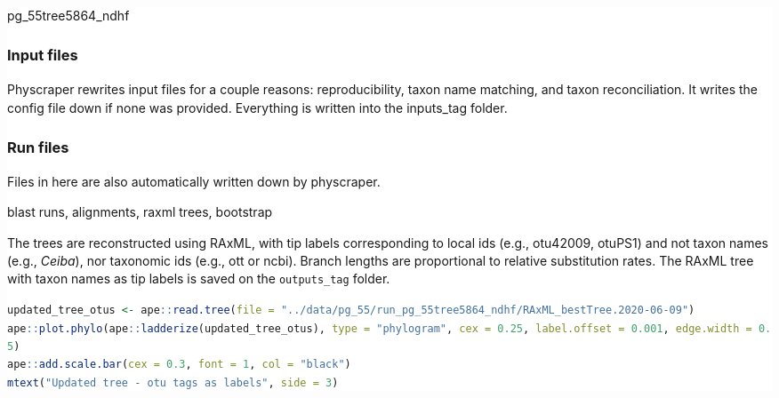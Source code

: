 pg_55tree5864_ndhf

### Input files

Physcraper rewrites input files for a couple reasons: reproducibility, taxon name matching, and taxon reconciliation.
It writes the config file down if none was provided. Everything is written into the inputs_tag folder.

### Run files

Files in here are also automatically written down by physcraper.

blast runs, alignments, raxml trees, bootstrap

The trees are reconstructed using RAxML, with tip labels corresponding to local ids (e.g., otu42009, otuPS1) and not taxon names (e.g., *Ceiba*), nor taxonomic ids (e.g., ott or ncbi). Branch lengths are proportional to relative substitution rates.
The RAxML tree with taxon names as tip labels is saved on the `outputs_tag` folder.



```r
updated_tree_otus <- ape::read.tree(file = "../data/pg_55/run_pg_55tree5864_ndhf/RAxML_bestTree.2020-06-09")
ape::plot.phylo(ape::ladderize(updated_tree_otus), type = "phylogram", cex = 0.25, label.offset = 0.001, edge.width = 0.5)
ape::add.scale.bar(cex = 0.3, font = 1, col = "black")
mtext("Updated tree - otu tags as labels", side = 3)
```
